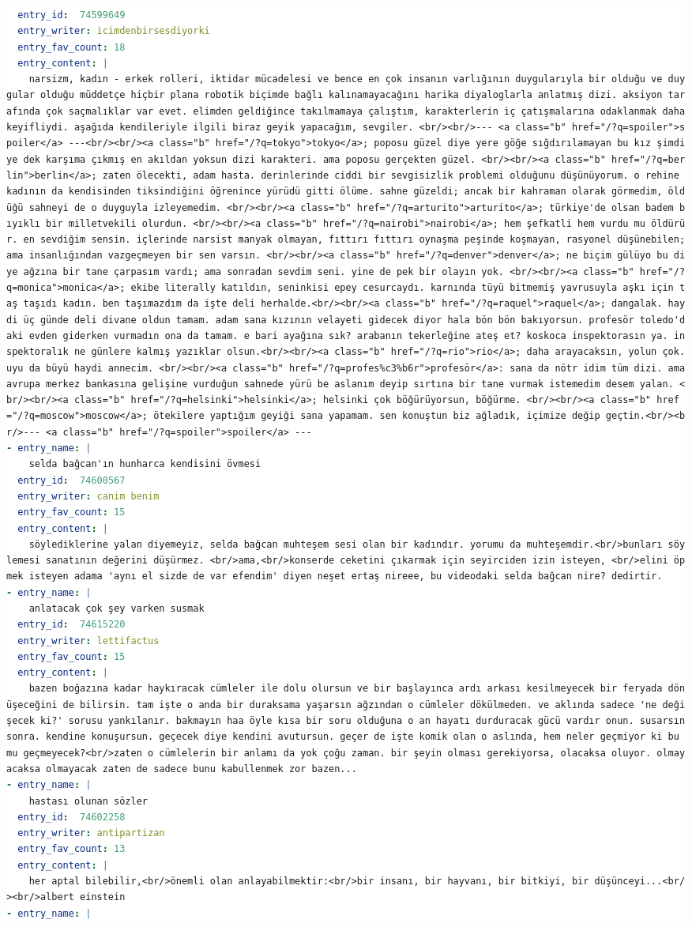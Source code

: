 ```yaml
  entry_id:  74599649
  entry_writer: icimdenbirsesdiyorki
  entry_fav_count: 18
  entry_content: |
    narsizm, kadın - erkek rolleri, iktidar mücadelesi ve bence en çok insanın varlığının duygularıyla bir olduğu ve duygular olduğu müddetçe hiçbir plana robotik biçimde bağlı kalınamayacağını harika diyaloglarla anlatmış dizi. aksiyon tarafında çok saçmalıklar var evet. elimden geldiğince takılmamaya çalıştım, karakterlerin iç çatışmalarına odaklanmak daha keyifliydi. aşağıda kendileriyle ilgili biraz geyik yapacağım, sevgiler. <br/><br/>--- <a class="b" href="/?q=spoiler">spoiler</a> ---<br/><br/><a class="b" href="/?q=tokyo">tokyo</a>; poposu güzel diye yere göğe sığdırılamayan bu kız şimdiye dek karşıma çıkmış en akıldan yoksun dizi karakteri. ama poposu gerçekten güzel. <br/><br/><a class="b" href="/?q=berlin">berlin</a>; zaten ölecekti, adam hasta. derinlerinde ciddi bir sevgisizlik problemi olduğunu düşünüyorum. o rehine kadının da kendisinden tiksindiğini öğrenince yürüdü gitti ölüme. sahne güzeldi; ancak bir kahraman olarak görmedim, öldüğü sahneyi de o duyguyla izleyemedim. <br/><br/><a class="b" href="/?q=arturito">arturito</a>; türkiye'de olsan badem bıyıklı bir milletvekili olurdun. <br/><br/><a class="b" href="/?q=nairobi">nairobi</a>; hem şefkatli hem vurdu mu öldürür. en sevdiğim sensin. içlerinde narsist manyak olmayan, fıttırı fıttırı oynaşma peşinde koşmayan, rasyonel düşünebilen; ama insanlığından vazgeçmeyen bir sen varsın. <br/><br/><a class="b" href="/?q=denver">denver</a>; ne biçim gülüyo bu diye ağzına bir tane çarpasım vardı; ama sonradan sevdim seni. yine de pek bir olayın yok. <br/><br/><a class="b" href="/?q=monica">monica</a>; ekibe literally katıldın, seninkisi epey cesurcaydı. karnında tüyü bitmemiş yavrusuyla aşkı için taş taşıdı kadın. ben taşımazdım da işte deli herhalde.<br/><br/><a class="b" href="/?q=raquel">raquel</a>; dangalak. haydi üç günde deli divane oldun tamam. adam sana kızının velayeti gidecek diyor hala bön bön bakıyorsun. profesör toledo'daki evden giderken vurmadın ona da tamam. e bari ayağına sık? arabanın tekerleğine ateş et? koskoca inspektorasın ya. inspektoralık ne günlere kalmış yazıklar olsun.<br/><br/><a class="b" href="/?q=rio">rio</a>; daha arayacaksın, yolun çok. uyu da büyü haydi annecim. <br/><br/><a class="b" href="/?q=profes%c3%b6r">profesör</a>: sana da nötr idim tüm dizi. ama avrupa merkez bankasına gelişine vurduğun sahnede yürü be aslanım deyip sırtına bir tane vurmak istemedim desem yalan. <br/><br/><a class="b" href="/?q=helsinki">helsinki</a>; helsinki çok böğürüyorsun, böğürme. <br/><br/><a class="b" href="/?q=moscow">moscow</a>; ötekilere yaptığım geyiği sana yapamam. sen konuştun biz ağladık, içimize değip geçtin.<br/><br/>--- <a class="b" href="/?q=spoiler">spoiler</a> ---
- entry_name: |
    selda bağcan'ın hunharca kendisini övmesi
  entry_id:  74600567
  entry_writer: canim benim
  entry_fav_count: 15
  entry_content: |
    söylediklerine yalan diyemeyiz, selda bağcan muhteşem sesi olan bir kadındır. yorumu da muhteşemdir.<br/>bunları söylemesi sanatının değerini düşürmez. <br/>ama,<br/>konserde ceketini çıkarmak için seyirciden izin isteyen, <br/>elini öpmek isteyen adama 'aynı el sizde de var efendim' diyen neşet ertaş nireee, bu videodaki selda bağcan nire? dedirtir.
- entry_name: |
    anlatacak çok şey varken susmak
  entry_id:  74615220
  entry_writer: lettifactus
  entry_fav_count: 15
  entry_content: |
    bazen boğazına kadar haykıracak cümleler ile dolu olursun ve bir başlayınca ardı arkası kesilmeyecek bir feryada dönüşeceğini de bilirsin. tam işte o anda bir duraksama yaşarsın ağzından o cümleler dökülmeden. ve aklında sadece 'ne değişecek ki?' sorusu yankılanır. bakmayın haa öyle kısa bir soru olduğuna o an hayatı durduracak gücü vardır onun. susarsın sonra. kendine konuşursun. geçecek diye kendini avutursun. geçer de işte komik olan o aslında, hem neler geçmiyor ki bu mu geçmeyecek?<br/>zaten o cümlelerin bir anlamı da yok çoğu zaman. bir şeyin olması gerekiyorsa, olacaksa oluyor. olmayacaksa olmayacak zaten de sadece bunu kabullenmek zor bazen...
- entry_name: |
    hastası olunan sözler
  entry_id:  74602258
  entry_writer: antipartizan
  entry_fav_count: 13
  entry_content: |
    her aptal bilebilir,<br/>önemli olan anlayabilmektir:<br/>bir insanı, bir hayvanı, bir bitkiyi, bir düşünceyi...<br/><br/>albert einstein
- entry_name: |
```